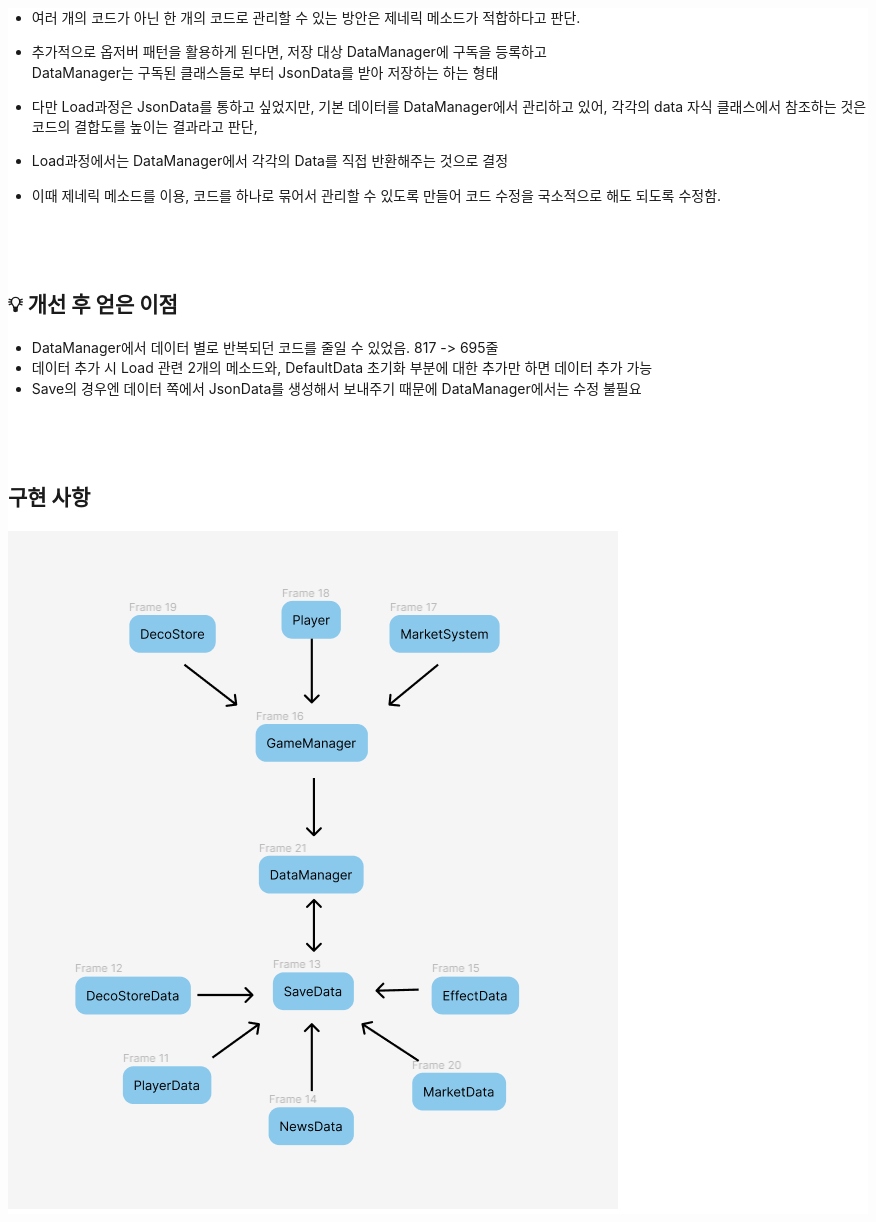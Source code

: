 - 여러 개의 코드가 아닌 한 개의 코드로 관리할 수 있는 방안은 제네릭 메소드가 적합하다고 판단.
- 추가적으로 옵저버 패턴을 활용하게 된다면, 저장 대상 DataManager에 구독을 등록하고 <br>
  DataManager는 구독된 클래스들로 부터 JsonData를 받아 저장하는 하는 형태<br>

- 다만 Load과정은 JsonData를 통하고 싶었지만, 기본 데이터를 DataManager에서 관리하고 있어, 각각의 data 자식 클래스에서 참조하는 것은 코드의 결합도를 높이는 결과라고 판단,
- Load과정에서는 DataManager에서 각각의 Data를 직접 반환해주는 것으로 결정
- 이때 제네릭 메소드를 이용, 코드를 하나로 묶어서 관리할 수 있도록 만들어
코드 수정을 국소적으로 해도 되도록 수정함.

<br>
<br>

## 💡 개선 후 얻은 이점
- DataManager에서 데이터 별로 반복되던 코드를 줄일 수 있었음. 817 -> 695줄
- 데이터 추가 시 Load 관련 2개의 메소드와, DefaultData 초기화 부분에 대한 추가만 하면 데이터 추가 가능
- Save의 경우엔 데이터 쪽에서 JsonData를 생성해서 보내주기 때문에 DataManager에서는 수정 불필요

<br>
<br>

## 구현 사항

![Untitled](Image/Untitled%201.png)
